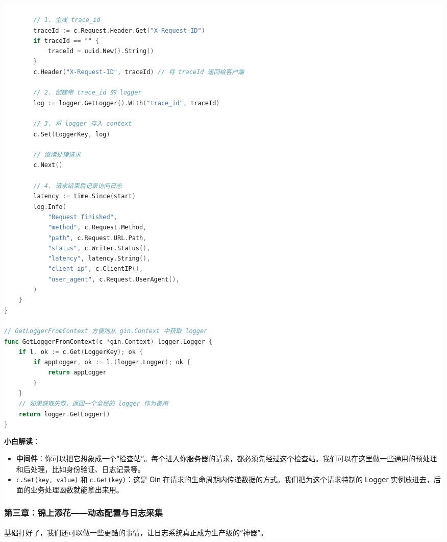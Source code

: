 ```go

        // 1. 生成 trace_id
        traceId := c.Request.Header.Get("X-Request-ID")
        if traceId == "" {
            traceId = uuid.New().String()
        }
        c.Header("X-Request-ID", traceId) // 将 traceId 返回给客户端

        // 2. 创建带 trace_id 的 logger
        log := logger.GetLogger().With("trace_id", traceId)
        
        // 3. 将 logger 存入 context
        c.Set(LoggerKey, log)

        // 继续处理请求
        c.Next()

        // 4. 请求结束后记录访问日志
        latency := time.Since(start)
        log.Info(
            "Request finished",
            "method", c.Request.Method,
            "path", c.Request.URL.Path,
            "status", c.Writer.Status(),
            "latency", latency.String(),
            "client_ip", c.ClientIP(),
            "user_agent", c.Request.UserAgent(),
        )
    }
}

// GetLoggerFromContext 方便地从 gin.Context 中获取 logger
func GetLoggerFromContext(c *gin.Context) logger.Logger {
    if l, ok := c.Get(LoggerKey); ok {
        if appLogger, ok := l.(logger.Logger); ok {
            return appLogger
        }
    }
    // 如果获取失败，返回一个全局的 logger 作为备用
    return logger.GetLogger()
}
```

**小白解读**：

*   **中间件**：你可以把它想象成一个“检查站”。每个进入你服务器的请求，都必须先经过这个检查站。我们可以在这里做一些通用的预处理和后处理，比如身份验证、日志记录等。
*   `c.Set(key, value)` 和 `c.Get(key)`：这是 Gin 在请求的生命周期内传递数据的方式。我们把为这个请求特制的 Logger 实例放进去，后面的业务处理函数就能拿出来用。

### **第三章：锦上添花——动态配置与日志采集**

基础打好了，我们还可以做一些更酷的事情，让日志系统真正成为生产级的“神器”。

